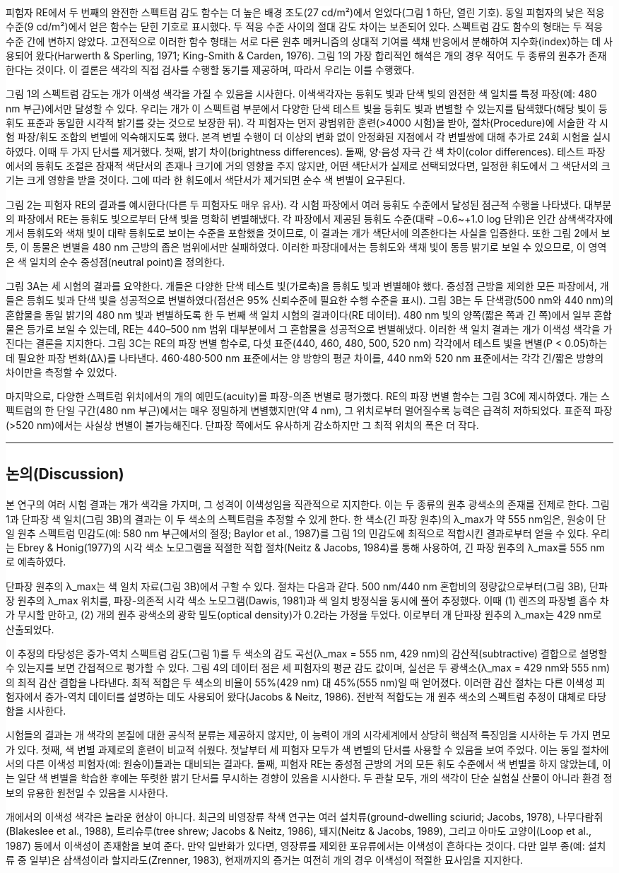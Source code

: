 피험자 RE에서 두 번째의 완전한 스펙트럼 감도 함수는 더 높은 배경 조도(27 cd/m²)에서 얻었다(그림 1 하단, 열린 기호). 동일 피험자의 낮은 적응 수준(9 cd/m²)에서 얻은 함수는 닫힌 기호로 표시했다. 두 적응 수준 사이의 절대 감도 차이는 보존되어 있다. 스펙트럼 감도 함수의 형태는 두 적응 수준 간에 변하지 않았다. 고전적으로 이러한 함수 형태는 서로 다른 원추 메커니즘의 상대적 기여를 색채 반응에서 분해하여 지수화(index)하는 데 사용되어 왔다(Harwerth & Sperling, 1971; King-Smith & Carden, 1976). 그림 1의 가장 합리적인 해석은 개의 경우 적어도 두 종류의 원추가 존재한다는 것이다. 이 결론은 색각의 직접 검사를 수행할 동기를 제공하며, 따라서 우리는 이를 수행했다.

그림 1의 스펙트럼 감도는 개가 이색성 색각을 가질 수 있음을 시사한다. 이색색각자는 등휘도 빛과 단색 빛의 완전한 색 일치를 특정 파장(예: 480 nm 부근)에서만 달성할 수 있다. 우리는 개가 이 스펙트럼 부분에서 다양한 단색 테스트 빛을 등휘도 빛과 변별할 수 있는지를 탐색했다(해당 빛이 등휘도 표준과 동일한 시각적 밝기를 갖는 것으로 보장한 뒤). 각 피험자는 먼저 광범위한 훈련(>4000 시험)을 받아, 절차(Procedure)에 서술한 각 시험 파장/휘도 조합의 변별에 익숙해지도록 했다. 본격 변별 수행이 더 이상의 변화 없이 안정화된 지점에서 각 변별쌍에 대해 추가로 24회 시험을 실시하였다. 이때 두 가지 단서를 제거했다. 첫째, 밝기 차이(brightness differences). 둘째, 양·음성 자극 간 색 차이(color differences). 테스트 파장에서의 등휘도 조절은 잠재적 색단서의 존재나 크기에 거의 영향을 주지 않지만, 어떤 색단서가 실제로 선택되었다면, 일정한 휘도에서 그 색단서의 크기는 크게 영향을 받을 것이다. 그에 따라 한 휘도에서 색단서가 제거되면 순수 색 변별이 요구된다.

그림 2는 피험자 RE의 결과를 예시한다(다른 두 피험자도 매우 유사). 각 시험 파장에서 여러 등휘도 수준에서 달성된 점근적 수행을 나타냈다. 대부분의 파장에서 RE는 등휘도 빛으로부터 단색 빛을 명확히 변별해냈다. 각 파장에서 제공된 등휘도 수준(대략 −0.6~+1.0 log 단위)은 인간 삼색색각자에게서 등휘도와 색채 빛이 대략 등휘도로 보이는 수준을 포함했을 것이므로, 이 결과는 개가 색단서에 의존한다는 사실을 입증한다. 또한 그림 2에서 보듯, 이 동물은 변별을 480 nm 근방의 좁은 범위에서만 실패하였다. 이러한 파장대에서는 등휘도와 색채 빛이 동등 밝기로 보일 수 있으므로, 이 영역은 색 일치의 순수 중성점(neutral point)을 정의한다.

그림 3A는 세 시험의 결과를 요약한다. 개들은 다양한 단색 테스트 빛(가로축)을 등휘도 빛과 변별해야 했다. 중성점 근방을 제외한 모든 파장에서, 개들은 등휘도 빛과 단색 빛을 성공적으로 변별하였다(점선은 95% 신뢰수준에 필요한 수행 수준을 표시). 그림 3B는 두 단색광(500 nm와 440 nm)의 혼합물을 동일 밝기의 480 nm 빛과 변별하도록 한 두 번째 색 일치 시험의 결과이다(RE 데이터). 480 nm 빛의 양쪽(짧은 쪽과 긴 쪽)에서 일부 혼합물은 등가로 보일 수 있는데, RE는 440–500 nm 범위 대부분에서 그 혼합물을 성공적으로 변별해냈다. 이러한 색 일치 결과는 개가 이색성 색각을 가진다는 결론을 지지한다. 그림 3C는 RE의 파장 변별 함수로, 다섯 표준(440, 460, 480, 500, 520 nm) 각각에서 테스트 빛을 변별(P < 0.05)하는 데 필요한 파장 변화(Δλ)를 나타낸다. 460·480·500 nm 표준에서는 양 방향의 평균 차이를, 440 nm와 520 nm 표준에서는 각각 긴/짧은 방향의 차이만을 측정할 수 있었다.

마지막으로, 다양한 스펙트럼 위치에서의 개의 예민도(acuity)를 파장-의존 변별로 평가했다. RE의 파장 변별 함수는 그림 3C에 제시하였다. 개는 스펙트럼의 한 단일 구간(480 nm 부근)에서는 매우 정밀하게 변별했지만(약 4 nm), 그 위치로부터 멀어질수록 능력은 급격히 저하되었다. 표준적 파장(>520 nm)에서는 사실상 변별이 불가능해진다. 단파장 쪽에서도 유사하게 감소하지만 그 최적 위치의 폭은 더 작다.

---

## 논의(Discussion)

본 연구의 여러 시험 결과는 개가 색각을 가지며, 그 성격이 이색성임을 직관적으로 지지한다. 이는 두 종류의 원추 광색소의 존재를 전제로 한다. 그림 1과 단파장 색 일치(그림 3B)의 결과는 이 두 색소의 스펙트럼을 추정할 수 있게 한다. 한 색소(긴 파장 원추)의 λ_max가 약 555 nm임은, 원숭이 단일 원추 스펙트럼 민감도(예: 580 nm 부근에서의 절정; Baylor et al., 1987)를 그림 1의 민감도에 최적으로 적합시킨 결과로부터 얻을 수 있다. 우리는 Ebrey & Honig(1977)의 시각 색소 노모그램을 적절한 적합 절차(Neitz & Jacobs, 1984)를 통해 사용하여, 긴 파장 원추의 λ_max를 555 nm로 예측하였다.

단파장 원추의 λ_max는 색 일치 자료(그림 3B)에서 구할 수 있다. 절차는 다음과 같다. 500 nm/440 nm 혼합비의 정량값으로부터(그림 3B), 단파장 원추의 λ_max 위치를, 파장-의존적 시각 색소 노모그램(Dawis, 1981)과 색 일치 방정식을 동시에 풀어 추정했다. 이때 (1) 렌즈의 파장별 흡수 차가 무시할 만하고, (2) 개의 원추 광색소의 광학 밀도(optical density)가 0.2라는 가정을 두었다. 이로부터 개 단파장 원추의 λ_max는 429 nm로 산출되었다.

이 추정의 타당성은 증가-역치 스펙트럼 감도(그림 1)를 두 색소의 감도 곡선(λ_max = 555 nm, 429 nm)의 감산적(subtractive) 결합으로 설명할 수 있는지를 보면 간접적으로 평가할 수 있다. 그림 4의 데이터 점은 세 피험자의 평균 감도 값이며, 실선은 두 광색소(λ_max = 429 nm와 555 nm)의 최적 감산 결합을 나타낸다. 최적 적합은 두 색소의 비율이 55%(429 nm) 대 45%(555 nm)일 때 얻어졌다. 이러한 감산 절차는 다른 이색성 피험자에서 증가-역치 데이터를 설명하는 데도 사용되어 왔다(Jacobs & Neitz, 1986). 전반적 적합도는 개 원추 색소의 스펙트럼 추정이 대체로 타당함을 시사한다.

시험들의 결과는 개 색각의 본질에 대한 공식적 분류는 제공하지 않지만, 이 능력이 개의 시각세계에서 상당히 핵심적 특징임을 시사하는 두 가지 면모가 있다. 첫째, 색 변별 과제로의 훈련이 비교적 쉬웠다. 첫날부터 세 피험자 모두가 색 변별의 단서를 사용할 수 있음을 보여 주었다. 이는 동일 절차에서의 다른 이색성 피험자(예: 원숭이)들과는 대비되는 결과다. 둘째, 피험자 RE는 중성점 근방의 거의 모든 휘도 수준에서 색 변별을 하지 않았는데, 이는 일단 색 변별을 학습한 후에는 뚜렷한 밝기 단서를 무시하는 경향이 있음을 시사한다. 두 관찰 모두, 개의 색각이 단순 실험실 산물이 아니라 환경 정보의 유용한 원천일 수 있음을 시사한다.

개에서의 이색성 색각은 놀라운 현상이 아니다. 최근의 비영장류 착색 연구는 여러 설치류(ground-dwelling sciurid; Jacobs, 1978), 나무다람쥐(Blakeslee et al., 1988), 트리슈루(tree shrew; Jacobs & Neitz, 1986), 돼지(Neitz & Jacobs, 1989), 그리고 아마도 고양이(Loop et al., 1987) 등에서 이색성이 존재함을 보여 준다. 만약 일반화가 있다면, 영장류를 제외한 포유류에서는 이색성이 흔하다는 것이다. 다만 일부 종(예: 설치류 중 일부)은 삼색성이라 할지라도(Zrenner, 1983), 현재까지의 증거는 여전히 개의 경우 이색성이 적절한 묘사임을 지지한다.
